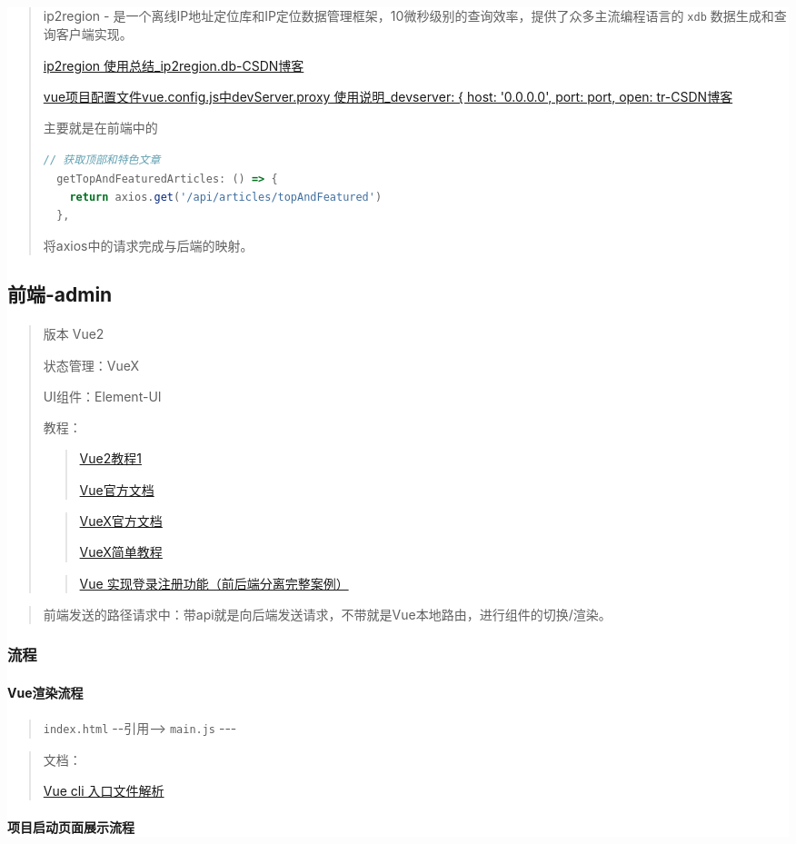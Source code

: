 > ip2region - 是一个离线IP地址定位库和IP定位数据管理框架，10微秒级别的查询效率，提供了众多主流编程语言的 `xdb` 数据生成和查询客户端实现。
>
> [ip2region 使用总结_ip2region.db-CSDN博客](https://blog.csdn.net/zhouzhiwengang/article/details/120698683)
>
> [vue项目配置文件vue.config.js中devServer.proxy 使用说明_devserver: { host: '0.0.0.0', port: port, open: tr-CSDN博客](https://blog.csdn.net/daxues_/article/details/113921077)
>
> 主要就是在前端中的
>
> ```js
> // 获取顶部和特色文章
>   getTopAndFeaturedArticles: () => {
>     return axios.get('/api/articles/topAndFeatured')
>   },
> ```
>
> 将axios中的请求完成与后端的映射。

## 前端-admin

> 版本 Vue2
>
> 状态管理：VueX
>
> UI组件：Element-UI
>
> 教程：
>
> > [Vue2教程1](https://blog.csdn.net/m0_54828595/article/details/125587230)
> >
> > [Vue官方文档](https://v2.cn.vuejs.org/v2/guide/computed.html#%E4%BE%A6%E5%90%AC%E5%99%A8)
>
> > [VueX官方文档](https://vuex.vuejs.org/zh/)
> >
> > [VueX简单教程](https://juejin.cn/post/6844903470219149326?from=search-suggest#heading-7)
>
> > [Vue 实现登录注册功能（前后端分离完整案例）](https://www.makerhu.com/posts/78e35d03/)

> 前端发送的路径请求中：带api就是向后端发送请求，不带就是Vue本地路由，进行组件的切换/渲染。

### 流程

#### Vue渲染流程

> `index.html`  --引用--> `main.js` ---

> 文档：
>
> [Vue cli 入口文件解析](https://www.cnblogs.com/hi-gdl/articles/15769697.html)

#### 项目启动页面展示流程
